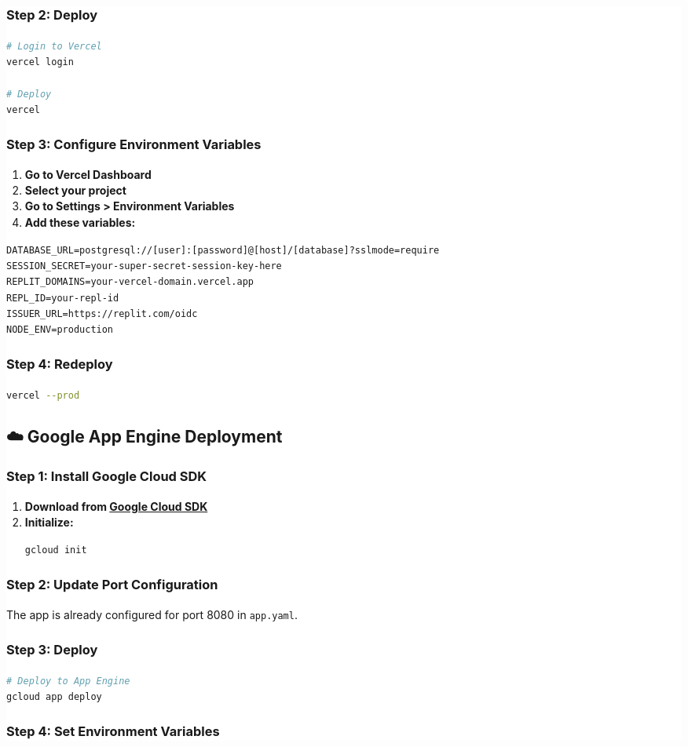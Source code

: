 ### Step 2: Deploy

```bash
# Login to Vercel
vercel login

# Deploy
vercel
```

### Step 3: Configure Environment Variables

1. **Go to Vercel Dashboard**
2. **Select your project**
3. **Go to Settings > Environment Variables**
4. **Add these variables:**

```env
DATABASE_URL=postgresql://[user]:[password]@[host]/[database]?sslmode=require
SESSION_SECRET=your-super-secret-session-key-here
REPLIT_DOMAINS=your-vercel-domain.vercel.app
REPL_ID=your-repl-id
ISSUER_URL=https://replit.com/oidc
NODE_ENV=production
```

### Step 4: Redeploy

```bash
vercel --prod
```

## ☁️ Google App Engine Deployment

### Step 1: Install Google Cloud SDK

1. **Download from [Google Cloud SDK](https://cloud.google.com/sdk/docs/install)**
2. **Initialize:**
   ```bash
   gcloud init
   ```

### Step 2: Update Port Configuration

The app is already configured for port 8080 in `app.yaml`.

### Step 3: Deploy

```bash
# Deploy to App Engine
gcloud app deploy
```

### Step 4: Set Environment Variables
